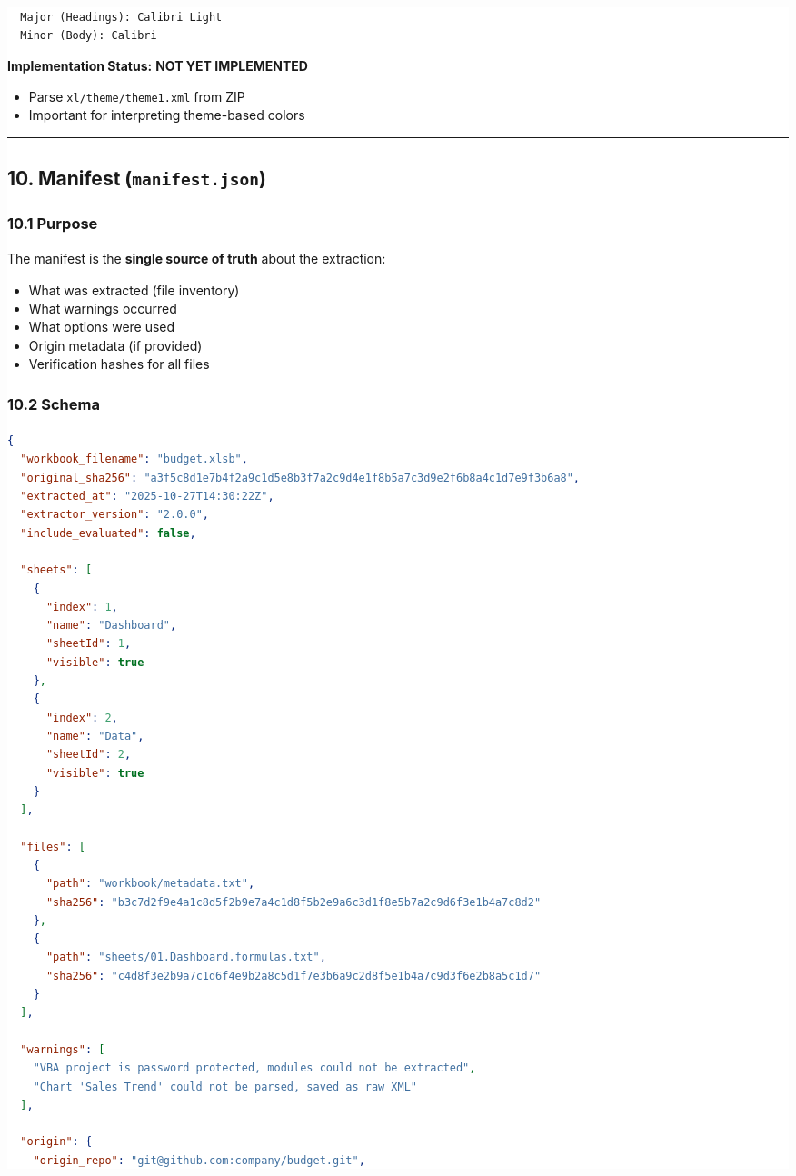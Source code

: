 ```
  Major (Headings): Calibri Light
  Minor (Body): Calibri
```

**Implementation Status:** **NOT YET IMPLEMENTED**
- Parse `xl/theme/theme1.xml` from ZIP
- Important for interpreting theme-based colors

---

## 10. Manifest (`manifest.json`)

### 10.1 Purpose

The manifest is the **single source of truth** about the extraction:
- What was extracted (file inventory)
- What warnings occurred
- What options were used
- Origin metadata (if provided)
- Verification hashes for all files

### 10.2 Schema

```json
{
  "workbook_filename": "budget.xlsb",
  "original_sha256": "a3f5c8d1e7b4f2a9c1d5e8b3f7a2c9d4e1f8b5a7c3d9e2f6b8a4c1d7e9f3b6a8",
  "extracted_at": "2025-10-27T14:30:22Z",
  "extractor_version": "2.0.0",
  "include_evaluated": false,

  "sheets": [
    {
      "index": 1,
      "name": "Dashboard",
      "sheetId": 1,
      "visible": true
    },
    {
      "index": 2,
      "name": "Data",
      "sheetId": 2,
      "visible": true
    }
  ],

  "files": [
    {
      "path": "workbook/metadata.txt",
      "sha256": "b3c7d2f9e4a1c8d5f2b9e7a4c1d8f5b2e9a6c3d1f8e5b7a2c9d6f3e1b4a7c8d2"
    },
    {
      "path": "sheets/01.Dashboard.formulas.txt",
      "sha256": "c4d8f3e2b9a7c1d6f4e9b2a8c5d1f7e3b6a9c2d8f5e1b4a7c9d3f6e2b8a5c1d7"
    }
  ],

  "warnings": [
    "VBA project is password protected, modules could not be extracted",
    "Chart 'Sales Trend' could not be parsed, saved as raw XML"
  ],

  "origin": {
    "origin_repo": "git@github.com:company/budget.git",
```